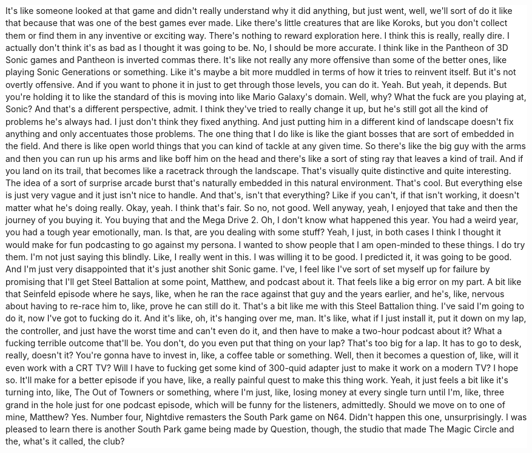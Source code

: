 It's like someone looked at that game and didn't really understand why it did anything, but just went, well, we'll sort of do it like that because that was one of the best games ever made. Like there's little creatures that are like Koroks, but you don't collect them or find them in any inventive or exciting way. There's nothing to reward exploration here.
I think this is really, really dire.
I actually don't think it's as bad as I thought it was going to be. No, I should be more accurate. I think like in the Pantheon of 3D Sonic games and Pantheon is inverted commas there.
It's like not really any more offensive than some of the better ones, like playing Sonic Generations or something. Like it's maybe a bit more muddled in terms of how it tries to reinvent itself. But it's not overtly offensive.
And if you want to phone it in just to get through those levels, you can do it.
Yeah.
But yeah, it depends. But you're holding it to like the standard of this is moving into like Mario Galaxy's domain. Well, why?
What the fuck are you playing at, Sonic? And that's a different perspective, admit.
I think they've tried to really change it up, but he's still got all the kind of problems he's always had. I just don't think they fixed anything. And just putting him in a different kind of landscape doesn't fix anything and only accentuates those problems.
The one thing that I do like is like the giant bosses that are sort of embedded in the field. And there is like open world things that you can kind of tackle at any given time. So there's like the big guy with the arms and then you can run up his arms and like boff him on the head and there's like a sort of sting ray that leaves a kind of trail.
And if you land on its trail, that becomes like a racetrack through the landscape. That's visually quite distinctive and quite interesting. The idea of a sort of surprise arcade burst that's naturally embedded in this natural environment.
That's cool. But everything else is just very vague and it just isn't nice to handle. And that's, isn't that everything?
Like if you can't, if that isn't working, it doesn't matter what he's doing really.
Okay, yeah. I think that's fair.
So no, not good.
Well anyway, yeah, I enjoyed that take and then the journey of you buying it. You buying that and the Mega Drive 2.
Oh, I don't know what happened this year.
You had a weird year, you had a tough year emotionally, man. Is that, are you dealing with some stuff?
Yeah, I just, in both cases I think I thought it would make for fun podcasting to go against my persona. I wanted to show people that I am open-minded to these things. I do try them.
I'm not just saying this blindly. Like, I really went in this. I was willing it to be good.
I predicted it, it was going to be good. And I'm just very disappointed that it's just another shit Sonic game.
I've, I feel like I've sort of set myself up for failure by promising that I'll get Steel Battalion at some point, Matthew, and podcast about it. That feels like a big error on my part. A bit like that Seinfeld episode where he says, like, when he ran the race against that guy and the years earlier, and he's, like, nervous about having to re-race him to, like, prove he can still do it.
That's a bit like me with this Steel Battalion thing. I've said I'm going to do it, now I've got to fucking do it. And it's like, oh, it's hanging over me, man.
It's like, what if I just install it, put it down on my lap, the controller, and just have the worst time and can't even do it, and then have to make a two-hour podcast about it? What a fucking terrible outcome that'll be.
You don't, do you even put that thing on your lap? That's too big for a lap.
It has to go to desk, really, doesn't it?
You're gonna have to invest in, like, a coffee table or something.
Well, then it becomes a question of, like, will it even work with a CRT TV? Will I have to fucking get some kind of 300-quid adapter just to make it work on a modern TV?
I hope so. It'll make for a better episode if you have, like, a really painful quest to make this thing work.
Yeah, it just feels a bit like it's turning into, like, The Out of Towners or something, where I'm just, like, losing money at every single turn until I'm, like, three grand in the hole just for one podcast episode, which will be funny for the listeners, admittedly. Should we move on to one of mine, Matthew?
Yes.
Number four, Nightdive remasters the South Park game on N64. Didn't happen this one, unsurprisingly. I was pleased to learn there is another South Park game being made by Question, though, the studio that made The Magic Circle and the, what's it called, the club?